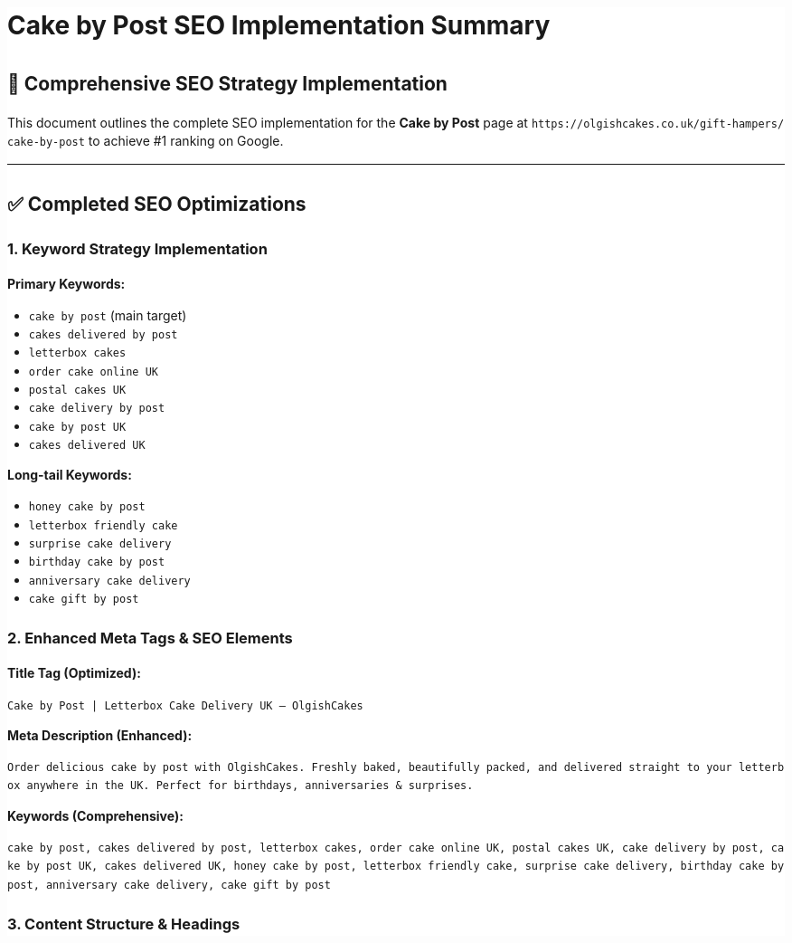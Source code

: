 # Cake by Post SEO Implementation Summary

## 🚀 Comprehensive SEO Strategy Implementation

This document outlines the complete SEO implementation for the **Cake by Post** page at `https://olgishcakes.co.uk/gift-hampers/cake-by-post` to achieve #1 ranking on Google.

---

## ✅ Completed SEO Optimizations

### 1. **Keyword Strategy Implementation**

**Primary Keywords:**
- `cake by post` (main target)
- `cakes delivered by post`
- `letterbox cakes`
- `order cake online UK`
- `postal cakes UK`
- `cake delivery by post`
- `cake by post UK`
- `cakes delivered UK`

**Long-tail Keywords:**
- `honey cake by post`
- `letterbox friendly cake`
- `surprise cake delivery`
- `birthday cake by post`
- `anniversary cake delivery`
- `cake gift by post`

### 2. **Enhanced Meta Tags & SEO Elements**

**Title Tag (Optimized):**
```
Cake by Post | Letterbox Cake Delivery UK – OlgishCakes
```

**Meta Description (Enhanced):**
```
Order delicious cake by post with OlgishCakes. Freshly baked, beautifully packed, and delivered straight to your letterbox anywhere in the UK. Perfect for birthdays, anniversaries & surprises.
```

**Keywords (Comprehensive):**
```
cake by post, cakes delivered by post, letterbox cakes, order cake online UK, postal cakes UK, cake delivery by post, cake by post UK, cakes delivered UK, honey cake by post, letterbox friendly cake, surprise cake delivery, birthday cake by post, anniversary cake delivery, cake gift by post
```

### 3. **Content Structure & Headings**
